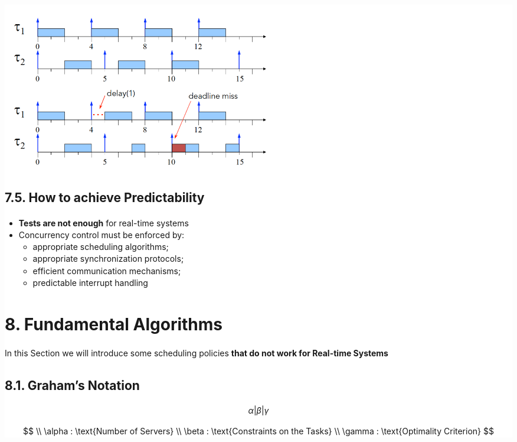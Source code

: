 <img src="assets/image-20210407110259780.png" alt="image-20210407110259780" style="zoom:50%;" />

## 7.5. How to achieve Predictability

- **Tests are not enough** for real-time systems
- Concurrency control must be enforced by:
  - appropriate scheduling algorithms;
  - appropriate synchronization protocols;
  - efficient communication mechanisms;
  - predictable interrupt handling

# 8. Fundamental Algorithms

In this Section we will introduce some scheduling policies **that do not work for Real-time Systems**

## 8.1. Graham’s Notation

$$
\alpha | \beta | \gamma 
$$

$$
\\ \alpha : \text{Number of Servers} \\ \beta : \text{Constraints on the Tasks} \\ \gamma : \text{Optimality Criterion}
$$
